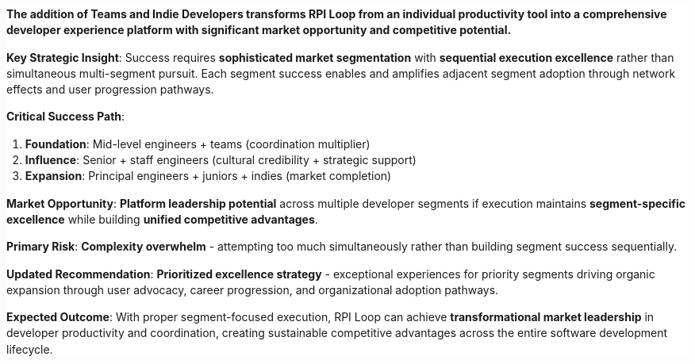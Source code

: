 **The addition of Teams and Indie Developers transforms RPI Loop from an individual productivity tool into a comprehensive developer experience platform with significant market opportunity and competitive potential.**

**Key Strategic Insight**: Success requires **sophisticated market segmentation** with **sequential execution excellence** rather than simultaneous multi-segment pursuit. Each segment success enables and amplifies adjacent segment adoption through network effects and user progression pathways.

**Critical Success Path**: 
1. **Foundation**: Mid-level engineers + teams (coordination multiplier)
2. **Influence**: Senior + staff engineers (cultural credibility + strategic support)
3. **Expansion**: Principal engineers + juniors + indies (market completion)

**Market Opportunity**: **Platform leadership potential** across multiple developer segments if execution maintains **segment-specific excellence** while building **unified competitive advantages**.

**Primary Risk**: **Complexity overwhelm** - attempting too much simultaneously rather than building segment success sequentially.

**Updated Recommendation**: **Prioritized excellence strategy** - exceptional experiences for priority segments driving organic expansion through user advocacy, career progression, and organizational adoption pathways.

**Expected Outcome**: With proper segment-focused execution, RPI Loop can achieve **transformational market leadership** in developer productivity and coordination, creating sustainable competitive advantages across the entire software development lifecycle.